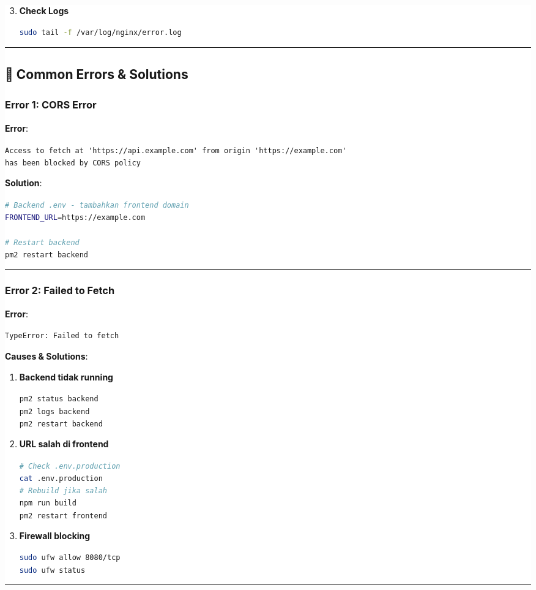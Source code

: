 3. **Check Logs**
   ```bash
   sudo tail -f /var/log/nginx/error.log
   ```

---

## 🐛 Common Errors & Solutions

### Error 1: CORS Error

**Error**:
```
Access to fetch at 'https://api.example.com' from origin 'https://example.com' 
has been blocked by CORS policy
```

**Solution**:
```bash
# Backend .env - tambahkan frontend domain
FRONTEND_URL=https://example.com

# Restart backend
pm2 restart backend
```

---

### Error 2: Failed to Fetch

**Error**:
```
TypeError: Failed to fetch
```

**Causes & Solutions**:

1. **Backend tidak running**
   ```bash
   pm2 status backend
   pm2 logs backend
   pm2 restart backend
   ```

2. **URL salah di frontend**
   ```bash
   # Check .env.production
   cat .env.production
   # Rebuild jika salah
   npm run build
   pm2 restart frontend
   ```

3. **Firewall blocking**
   ```bash
   sudo ufw allow 8080/tcp
   sudo ufw status
   ```

---